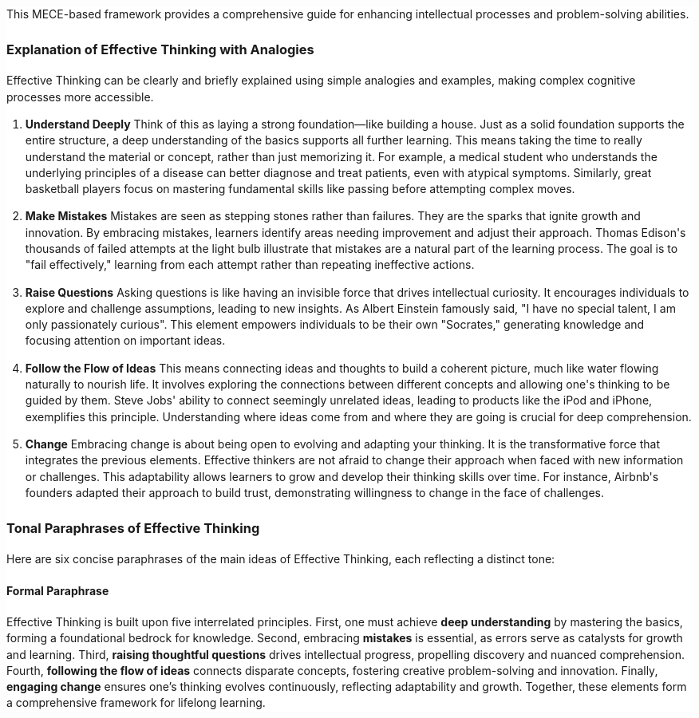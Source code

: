 This MECE-based framework provides a comprehensive guide for enhancing intellectual processes and problem-solving abilities.

### Explanation of Effective Thinking with Analogies

Effective Thinking can be clearly and briefly explained using simple analogies and examples, making complex cognitive processes more accessible.

1.  **Understand Deeply**
    Think of this as laying a strong foundation—like building a house. Just as a solid foundation supports the entire structure, a deep understanding of the basics supports all further learning. This means taking the time to really understand the material or concept, rather than just memorizing it. For example, a medical student who understands the underlying principles of a disease can better diagnose and treat patients, even with atypical symptoms. Similarly, great basketball players focus on mastering fundamental skills like passing before attempting complex moves.

2.  **Make Mistakes**
    Mistakes are seen as stepping stones rather than failures. They are the sparks that ignite growth and innovation. By embracing mistakes, learners identify areas needing improvement and adjust their approach. Thomas Edison's thousands of failed attempts at the light bulb illustrate that mistakes are a natural part of the learning process. The goal is to "fail effectively," learning from each attempt rather than repeating ineffective actions.

3.  **Raise Questions**
    Asking questions is like having an invisible force that drives intellectual curiosity. It encourages individuals to explore and challenge assumptions, leading to new insights. As Albert Einstein famously said, "I have no special talent, I am only passionately curious". This element empowers individuals to be their own "Socrates," generating knowledge and focusing attention on important ideas.

4.  **Follow the Flow of Ideas**
    This means connecting ideas and thoughts to build a coherent picture, much like water flowing naturally to nourish life. It involves exploring the connections between different concepts and allowing one's thinking to be guided by them. Steve Jobs' ability to connect seemingly unrelated ideas, leading to products like the iPod and iPhone, exemplifies this principle. Understanding where ideas come from and where they are going is crucial for deep comprehension.

5.  **Change**
    Embracing change is about being open to evolving and adapting your thinking. It is the transformative force that integrates the previous elements. Effective thinkers are not afraid to change their approach when faced with new information or challenges. This adaptability allows learners to grow and develop their thinking skills over time. For instance, Airbnb's founders adapted their approach to build trust, demonstrating willingness to change in the face of challenges.

### Tonal Paraphrases of Effective Thinking

Here are six concise paraphrases of the main ideas of Effective Thinking, each reflecting a distinct tone:

#### Formal Paraphrase
Effective Thinking is built upon five interrelated principles. First, one must achieve **deep understanding** by mastering the basics, forming a foundational bedrock for knowledge. Second, embracing **mistakes** is essential, as errors serve as catalysts for growth and learning. Third, **raising thoughtful questions** drives intellectual progress, propelling discovery and nuanced comprehension. Fourth, **following the flow of ideas** connects disparate concepts, fostering creative problem-solving and innovation. Finally, **engaging change** ensures one’s thinking evolves continuously, reflecting adaptability and growth. Together, these elements form a comprehensive framework for lifelong learning.
